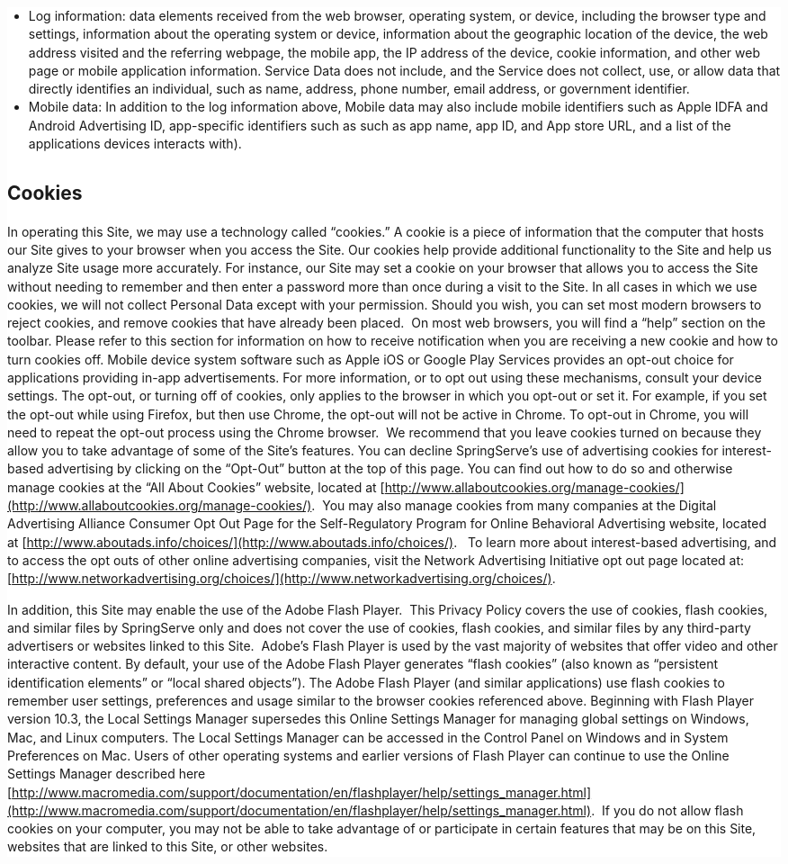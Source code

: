   * Log information: data elements received from the web browser, operating system, or device, including the browser type and settings, information about the operating system or device, information about the geographic location of the device, the web address visited and the referring webpage, the mobile app, the IP address of the device, cookie information, and other web page or mobile application information. Service Data does not include, and the Service does not collect, use, or allow data that directly identifies an individual, such as name, address, phone number, email address, or government identifier.
  * Mobile data: In addition to the log information above, Mobile data may also include mobile identifiers such as Apple IDFA and Android Advertising ID, app-specific identifiers such as such as app name, app ID, and App store URL, and a list of the applications devices interacts with).



## **Cookies**

In operating this Site, we may use a technology called “cookies.” A cookie is a piece of information that the computer that hosts our Site gives to your browser when you access the Site. Our cookies help provide additional functionality to the Site and help us analyze Site usage more accurately. For instance, our Site may set a cookie on your browser that allows you to access the Site without needing to remember and then enter a password more than once during a visit to the Site. In all cases in which we use cookies, we will not collect Personal Data except with your permission. Should you wish, you can set most modern browsers to reject cookies, and remove cookies that have already been placed.  On most web browsers, you will find a “help” section on the toolbar. Please refer to this section for information on how to receive notification when you are receiving a new cookie and how to turn cookies off. Mobile device system software such as Apple iOS or Google Play Services provides an opt-out choice for applications providing in-app advertisements. For more information, or to opt out using these mechanisms, consult your device settings. The opt-out, or turning off of cookies, only applies to the browser in which you opt-out or set it. For example, if you set the opt-out while using Firefox, but then use Chrome, the opt-out will not be active in Chrome. To opt-out in Chrome, you will need to repeat the opt-out process using the Chrome browser.  We recommend that you leave cookies turned on because they allow you to take advantage of some of the Site’s features. You can decline SpringServe’s use of advertising cookies for interest-based advertising by clicking on the “Opt-Out” button at the top of this page. You can find out how to do so and otherwise manage cookies at the “All About Cookies” website, located at [http://www.allaboutcookies.org/manage-cookies/](http://www.allaboutcookies.org/manage-cookies/).  You may also manage cookies from many companies at the Digital Advertising Alliance Consumer Opt Out Page for the Self-Regulatory Program for Online Behavioral Advertising website, located at [http://www.aboutads.info/choices/](http://www.aboutads.info/choices/).   To learn more about interest-based advertising, and to access the opt outs of other online advertising companies, visit the Network Advertising Initiative opt out page located at: [http://www.networkadvertising.org/choices/](http://www.networkadvertising.org/choices/).

In addition, this Site may enable the use of the Adobe Flash Player.  This Privacy Policy covers the use of cookies, flash cookies, and similar files by SpringServe only and does not cover the use of cookies, flash cookies, and similar files by any third-party advertisers or websites linked to this Site.  Adobe’s Flash Player is used by the vast majority of websites that offer video and other interactive content. By default, your use of the Adobe Flash Player generates “flash cookies” (also known as “persistent identification elements” or “local shared objects”). The Adobe Flash Player (and similar applications) use flash cookies to remember user settings, preferences and usage similar to the browser cookies referenced above. Beginning with Flash Player version 10.3, the Local Settings Manager supersedes this Online Settings Manager for managing global settings on Windows, Mac, and Linux computers. The Local Settings Manager can be accessed in the Control Panel on Windows and in System Preferences on Mac. Users of other operating systems and earlier versions of Flash Player can continue to use the Online Settings Manager described here [http://www.macromedia.com/support/documentation/en/flashplayer/help/settings_manager.html](http://www.macromedia.com/support/documentation/en/flashplayer/help/settings_manager.html).  If you do not allow flash cookies on your computer, you may not be able to take advantage of or participate in certain features that may be on this Site, websites that are linked to this Site, or other websites.

